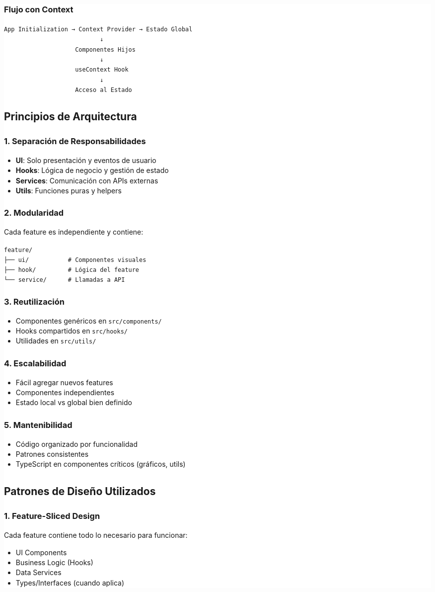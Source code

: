 ### Flujo con Context
```
App Initialization → Context Provider → Estado Global
                           ↓
                    Componentes Hijos
                           ↓
                    useContext Hook
                           ↓
                    Acceso al Estado
```

## Principios de Arquitectura

### 1. Separación de Responsabilidades
- **UI**: Solo presentación y eventos de usuario
- **Hooks**: Lógica de negocio y gestión de estado
- **Services**: Comunicación con APIs externas
- **Utils**: Funciones puras y helpers

### 2. Modularidad
Cada feature es independiente y contiene:
```
feature/
├── ui/           # Componentes visuales
├── hook/         # Lógica del feature
└── service/      # Llamadas a API
```

### 3. Reutilización
- Componentes genéricos en `src/components/`
- Hooks compartidos en `src/hooks/`
- Utilidades en `src/utils/`

### 4. Escalabilidad
- Fácil agregar nuevos features
- Componentes independientes
- Estado local vs global bien definido

### 5. Mantenibilidad
- Código organizado por funcionalidad
- Patrones consistentes
- TypeScript en componentes críticos (gráficos, utils)

## Patrones de Diseño Utilizados

### 1. Feature-Sliced Design
Cada feature contiene todo lo necesario para funcionar:
- UI Components
- Business Logic (Hooks)
- Data Services
- Types/Interfaces (cuando aplica)
